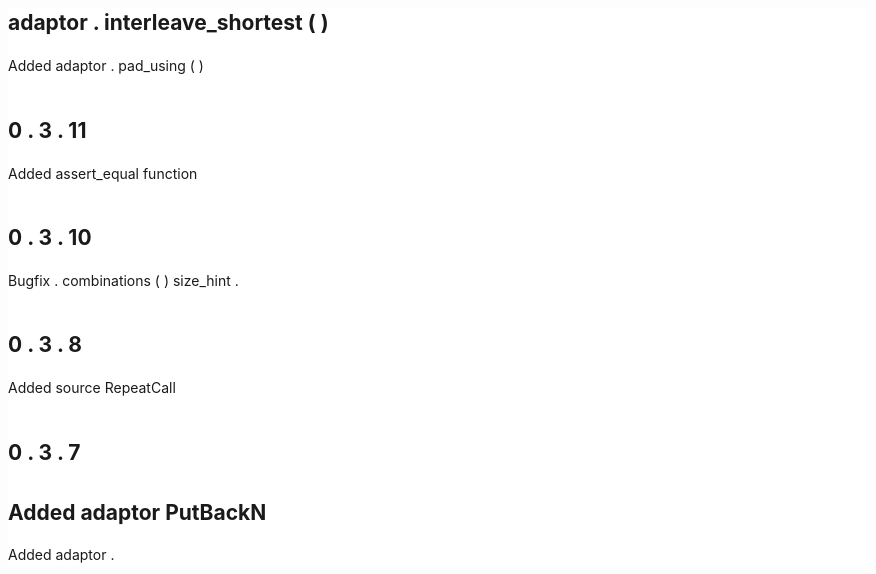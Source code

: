 adaptor
.
interleave_shortest
(
)
-
Added
adaptor
.
pad_using
(
)
#
#
0
.
3
.
11
-
Added
assert_equal
function
#
#
0
.
3
.
10
-
Bugfix
.
combinations
(
)
size_hint
.
#
#
0
.
3
.
8
-
Added
source
RepeatCall
#
#
0
.
3
.
7
-
Added
adaptor
PutBackN
-
Added
adaptor
.